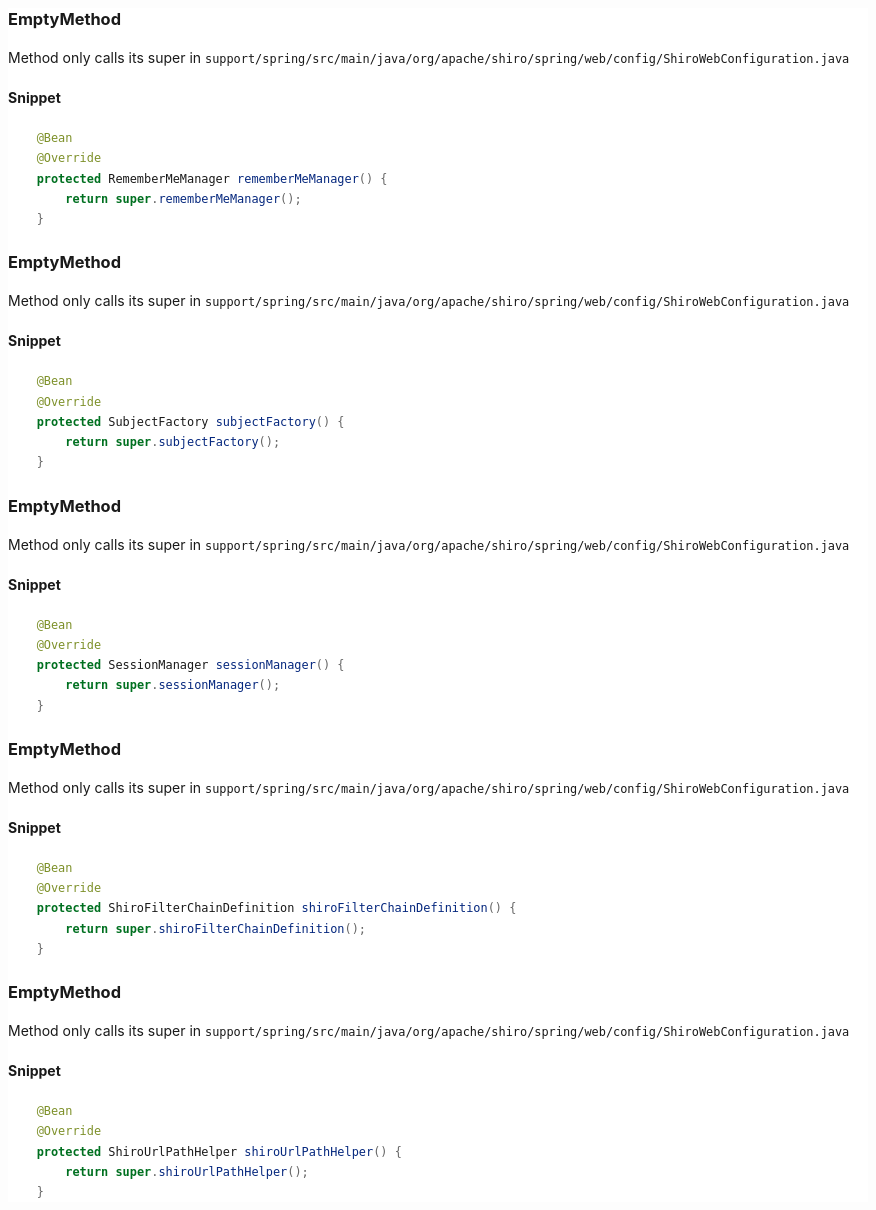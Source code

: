 ### EmptyMethod
Method only calls its super
in `support/spring/src/main/java/org/apache/shiro/spring/web/config/ShiroWebConfiguration.java`
#### Snippet
```java
    @Bean
    @Override
    protected RememberMeManager rememberMeManager() {
        return super.rememberMeManager();
    }
```

### EmptyMethod
Method only calls its super
in `support/spring/src/main/java/org/apache/shiro/spring/web/config/ShiroWebConfiguration.java`
#### Snippet
```java
    @Bean
    @Override
    protected SubjectFactory subjectFactory() {
        return super.subjectFactory();
    }
```

### EmptyMethod
Method only calls its super
in `support/spring/src/main/java/org/apache/shiro/spring/web/config/ShiroWebConfiguration.java`
#### Snippet
```java
    @Bean
    @Override
    protected SessionManager sessionManager() {
        return super.sessionManager();
    }
```

### EmptyMethod
Method only calls its super
in `support/spring/src/main/java/org/apache/shiro/spring/web/config/ShiroWebConfiguration.java`
#### Snippet
```java
    @Bean
    @Override
    protected ShiroFilterChainDefinition shiroFilterChainDefinition() {
        return super.shiroFilterChainDefinition();
    }
```

### EmptyMethod
Method only calls its super
in `support/spring/src/main/java/org/apache/shiro/spring/web/config/ShiroWebConfiguration.java`
#### Snippet
```java
    @Bean
    @Override
    protected ShiroUrlPathHelper shiroUrlPathHelper() {
        return super.shiroUrlPathHelper();
    }
```
